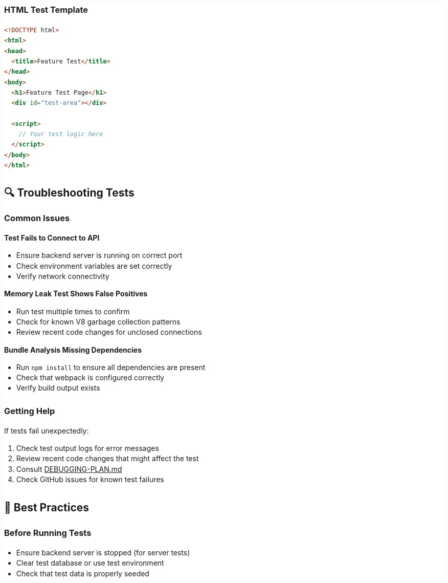 ```javascript
```

### HTML Test Template

```html
<!DOCTYPE html>
<html>
<head>
  <title>Feature Test</title>
</head>
<body>
  <h1>Feature Test Page</h1>
  <div id="test-area"></div>
  
  <script>
    // Your test logic here
  </script>
</body>
</html>
```

## 🔍 Troubleshooting Tests

### Common Issues

**Test Fails to Connect to API**
- Ensure backend server is running on correct port
- Check environment variables are set correctly
- Verify network connectivity

**Memory Leak Test Shows False Positives**
- Run test multiple times to confirm
- Check for known V8 garbage collection patterns
- Review recent code changes for unclosed connections

**Bundle Analysis Missing Dependencies**
- Run `npm install` to ensure all dependencies are present
- Check that webpack is configured correctly
- Verify build output exists

### Getting Help

If tests fail unexpectedly:
1. Check test output logs for error messages
2. Review recent code changes that might affect the test
3. Consult [DEBUGGING-PLAN.md](../docs/guides/DEBUGGING-PLAN.md)
4. Check GitHub issues for known test failures

## 🎯 Best Practices

### Before Running Tests
- Ensure backend server is stopped (for server tests)
- Clear test database or use test environment
- Check that test data is properly seeded

